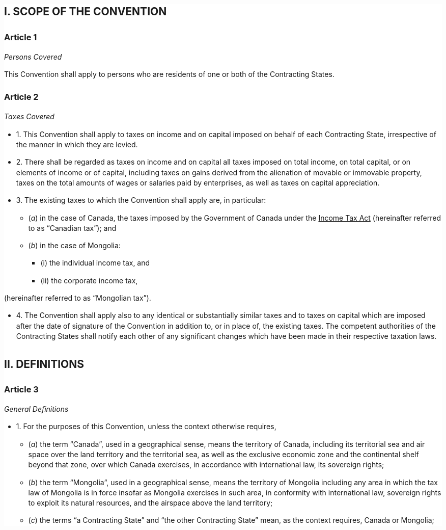 ## I. SCOPE OF THE CONVENTION

### Article 1  
_Persons Covered_

This Convention shall apply to persons who are residents of one or both of the Contracting States.

### Article 2  
_Taxes Covered_

  * 1. This Convention shall apply to taxes on income and on capital imposed on behalf of each Contracting State, irrespective of the manner in which they are levied.

  * 2. There shall be regarded as taxes on income and on capital all taxes imposed on total income, on total capital, or on elements of income or of capital, including taxes on gains derived from the alienation of movable or immovable property, taxes on the total amounts of wages or salaries paid by enterprises, as well as taxes on capital appreciation.

  * 3. The existing taxes to which the Convention shall apply are, in particular:

    * (_a_) in the case of Canada, the taxes imposed by the Government of Canada under the [Income Tax Act](/canada/eng/acts/I/I-3.3.md) (hereinafter referred to as “Canadian tax”); and

    * (_b_) in the case of Mongolia:

      * (i) the individual income tax, and

      * (ii) the corporate income tax,

(hereinafter referred to as “Mongolian tax”).

  * 4. The Convention shall apply also to any identical or substantially similar taxes and to taxes on capital which are imposed after the date of signature of the Convention in addition to, or in place of, the existing taxes. The competent authorities of the Contracting States shall notify each other of any significant changes which have been made in their respective taxation laws.

## II. DEFINITIONS

### Article 3  
_General Definitions_

  * 1. For the purposes of this Convention, unless the context otherwise requires,

    * (_a_) the term “Canada”, used in a geographical sense, means the territory of Canada, including its territorial sea and air space over the land territory and the territorial sea, as well as the exclusive economic zone and the continental shelf beyond that zone, over which Canada exercises, in accordance with international law, its sovereign rights;

    * (_b_) the term “Mongolia”, used in a geographical sense, means the territory of Mongolia including any area in which the tax law of Mongolia is in force insofar as Mongolia exercises in such area, in conformity with international law, sovereign rights to exploit its natural resources, and the airspace above the land territory;

    * (_c_) the terms “a Contracting State” and “the other Contracting State” mean, as the context requires, Canada or Mongolia;
